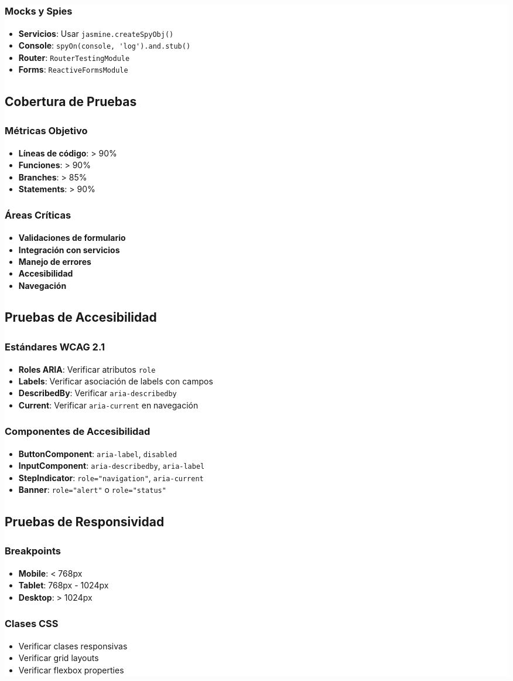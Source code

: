 ### Mocks y Spies
- **Servicios**: Usar `jasmine.createSpyObj()`
- **Console**: `spyOn(console, 'log').and.stub()`
- **Router**: `RouterTestingModule`
- **Forms**: `ReactiveFormsModule`

## Cobertura de Pruebas

### Métricas Objetivo
- **Líneas de código**: > 90%
- **Funciones**: > 90%
- **Branches**: > 85%
- **Statements**: > 90%

### Áreas Críticas
- **Validaciones de formulario**
- **Integración con servicios**
- **Manejo de errores**
- **Accesibilidad**
- **Navegación**

## Pruebas de Accesibilidad

### Estándares WCAG 2.1
- **Roles ARIA**: Verificar atributos `role`
- **Labels**: Verificar asociación de labels con campos
- **DescribedBy**: Verificar `aria-describedby`
- **Current**: Verificar `aria-current` en navegación

### Componentes de Accesibilidad
- **ButtonComponent**: `aria-label`, `disabled`
- **InputComponent**: `aria-describedby`, `aria-label`
- **StepIndicator**: `role="navigation"`, `aria-current`
- **Banner**: `role="alert"` o `role="status"`

## Pruebas de Responsividad

### Breakpoints
- **Mobile**: < 768px
- **Tablet**: 768px - 1024px
- **Desktop**: > 1024px

### Clases CSS
- Verificar clases responsivas
- Verificar grid layouts
- Verificar flexbox properties

